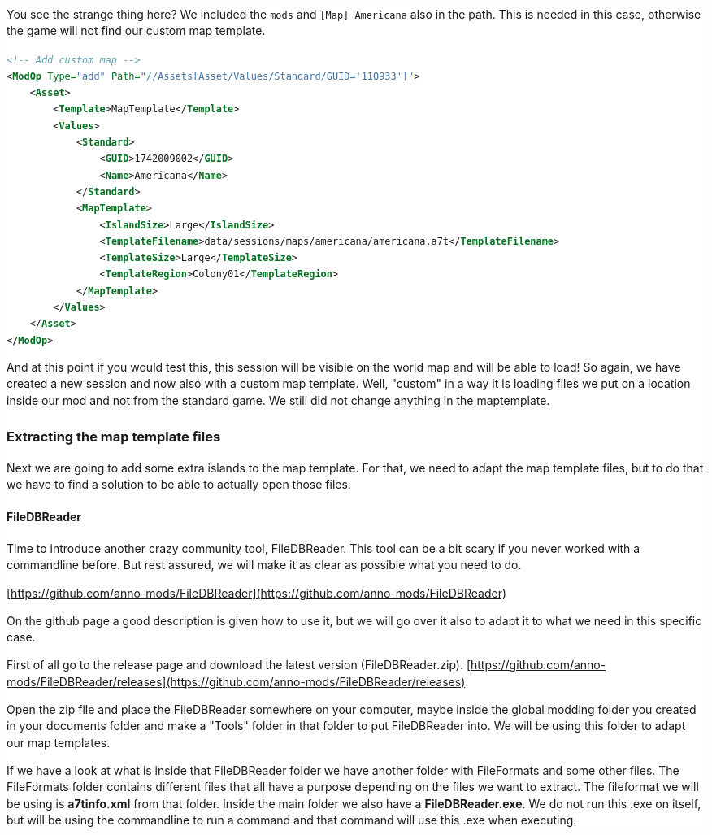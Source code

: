 You see the strange thing here? We included the `mods` and `[Map] Americana` also in the path. This is needed in this case, otherwise the game will not find our custom map template.

```XML
<!-- Add custom map -->
<ModOp Type="add" Path="//Assets[Asset/Values/Standard/GUID='110933']">
    <Asset>
        <Template>MapTemplate</Template>
        <Values>
            <Standard>
                <GUID>1742009002</GUID>
                <Name>Americana</Name>
            </Standard>
            <MapTemplate>
                <IslandSize>Large</IslandSize>
                <TemplateFilename>data/sessions/maps/americana/americana.a7t</TemplateFilename>
                <TemplateSize>Large</TemplateSize>
                <TemplateRegion>Colony01</TemplateRegion>
            </MapTemplate>
        </Values>
    </Asset>
</ModOp>
```

And at this point if you would test this, this session will be visible on the world map and will be able to load! So again, we have created a new session and now also with a custom map template. Well, "custom" in a way it is loading files we put on a location inside our mod and not from the standard game. We still did not change anything in the maptemplate.

### Extracting the map template files

Next we are going to add some extra islands to the map template. For that, we need to adapt the map template files, but to do that we have to find a solution to be able to actually open those files.

#### FileDBReader

Time to introduce another crazy community tool, FileDBReader. This tool can be a bit scary if you never worked with a commandline before. But rest assured, we will make it as clear as possible what you need to do.

[https://github.com/anno-mods/FileDBReader](https://github.com/anno-mods/FileDBReader)

On the github page a good description is given how to use it, but we will go over it also to adapt it to what we need in this specific case.

First of all go to the release page and download the latest version (FileDBReader.zip).
[https://github.com/anno-mods/FileDBReader/releases](https://github.com/anno-mods/FileDBReader/releases)

Open the zip file and place the FileDBReader somewhere on your computer, maybe inside the global modding folder you created in your documents folder and make a "Tools" folder in that folder to put FileDBReader into. We will be using this folder to adapt our map templates.

If we have a look at what is inside that FileDBReader folder we have another folder with FileFormats and some other files. The FileFormats folder contains different files that all have a purpose depending on the files we want to extract. The fileformat we will be using is **a7tinfo.xml** from that folder. Inside the main folder we also have a **FileDBReader.exe**. We do not run this .exe on itself, but will be using the commandline to run a command and that command will use this .exe when executing.
